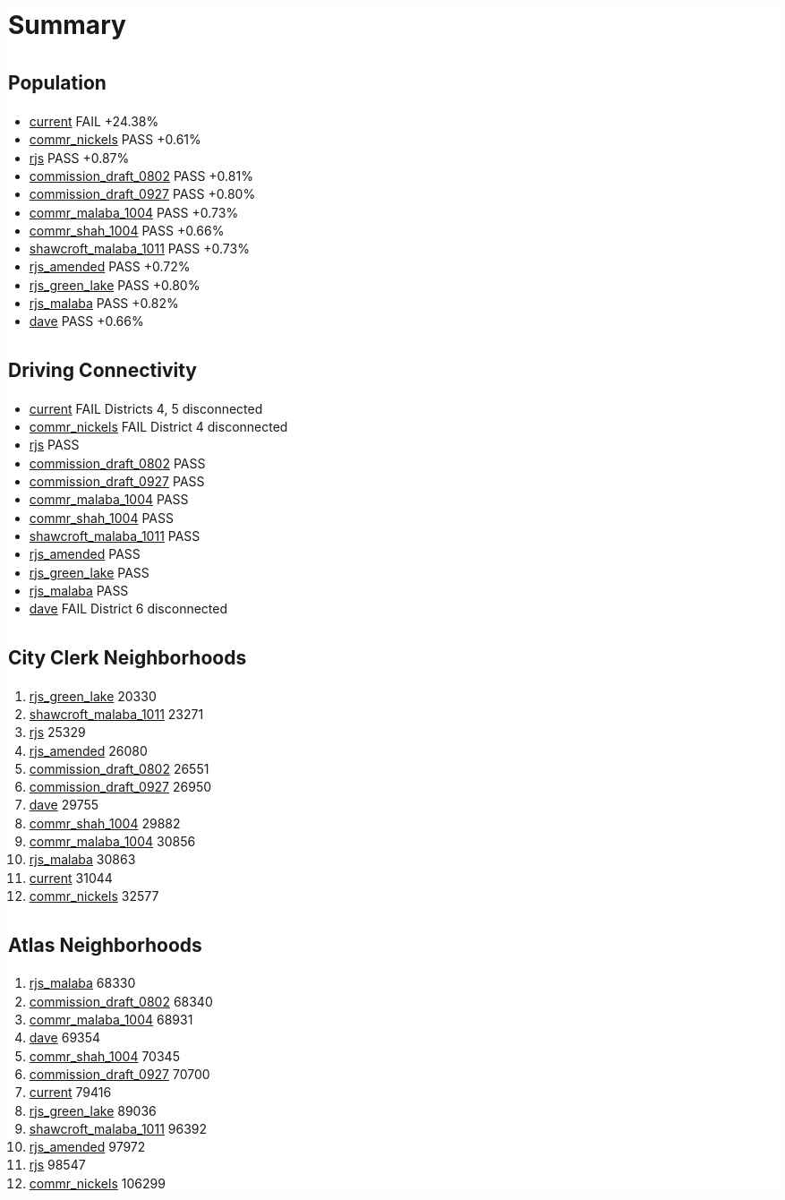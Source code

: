 # Summary
## Population
* [current](./current.md) FAIL +24.38%
* [commr_nickels](./commr_nickels.md) PASS +0.61%
* [rjs](./rjs.md) PASS +0.87%
* [commission_draft_0802](./commission_draft_0802.md) PASS +0.81%
* [commission_draft_0927](./commission_draft_0927.md) PASS +0.80%
* [commr_malaba_1004](./commr_malaba_1004.md) PASS +0.73%
* [commr_shah_1004](./commr_shah_1004.md) PASS +0.66%
* [shawcroft_malaba_1011](./shawcroft_malaba_1011.md) PASS +0.73%
* [rjs_amended](./rjs_amended.md) PASS +0.72%
* [rjs_green_lake](./rjs_green_lake.md) PASS +0.80%
* [rjs_malaba](./rjs_malaba.md) PASS +0.82%
* [dave](./dave.md) PASS +0.66%

## Driving Connectivity
* [current](./current.md) FAIL Districts 4, 5 disconnected
* [commr_nickels](./commr_nickels.md) FAIL District 4 disconnected
* [rjs](./rjs.md) PASS
* [commission_draft_0802](./commission_draft_0802.md) PASS
* [commission_draft_0927](./commission_draft_0927.md) PASS
* [commr_malaba_1004](./commr_malaba_1004.md) PASS
* [commr_shah_1004](./commr_shah_1004.md) PASS
* [shawcroft_malaba_1011](./shawcroft_malaba_1011.md) PASS
* [rjs_amended](./rjs_amended.md) PASS
* [rjs_green_lake](./rjs_green_lake.md) PASS
* [rjs_malaba](./rjs_malaba.md) PASS
* [dave](./dave.md) FAIL District 6 disconnected

## City Clerk Neighborhoods
1. [rjs_green_lake](./rjs_green_lake.md) 20330
2. [shawcroft_malaba_1011](./shawcroft_malaba_1011.md) 23271
3. [rjs](./rjs.md) 25329
4. [rjs_amended](./rjs_amended.md) 26080
5. [commission_draft_0802](./commission_draft_0802.md) 26551
6. [commission_draft_0927](./commission_draft_0927.md) 26950
7. [dave](./dave.md) 29755
8. [commr_shah_1004](./commr_shah_1004.md) 29882
9. [commr_malaba_1004](./commr_malaba_1004.md) 30856
10. [rjs_malaba](./rjs_malaba.md) 30863
11. [current](./current.md) 31044
12. [commr_nickels](./commr_nickels.md) 32577

## Atlas Neighborhoods
1. [rjs_malaba](./rjs_malaba.md) 68330
2. [commission_draft_0802](./commission_draft_0802.md) 68340
3. [commr_malaba_1004](./commr_malaba_1004.md) 68931
4. [dave](./dave.md) 69354
5. [commr_shah_1004](./commr_shah_1004.md) 70345
6. [commission_draft_0927](./commission_draft_0927.md) 70700
7. [current](./current.md) 79416
8. [rjs_green_lake](./rjs_green_lake.md) 89036
9. [shawcroft_malaba_1011](./shawcroft_malaba_1011.md) 96392
10. [rjs_amended](./rjs_amended.md) 97972
11. [rjs](./rjs.md) 98547
12. [commr_nickels](./commr_nickels.md) 106299

